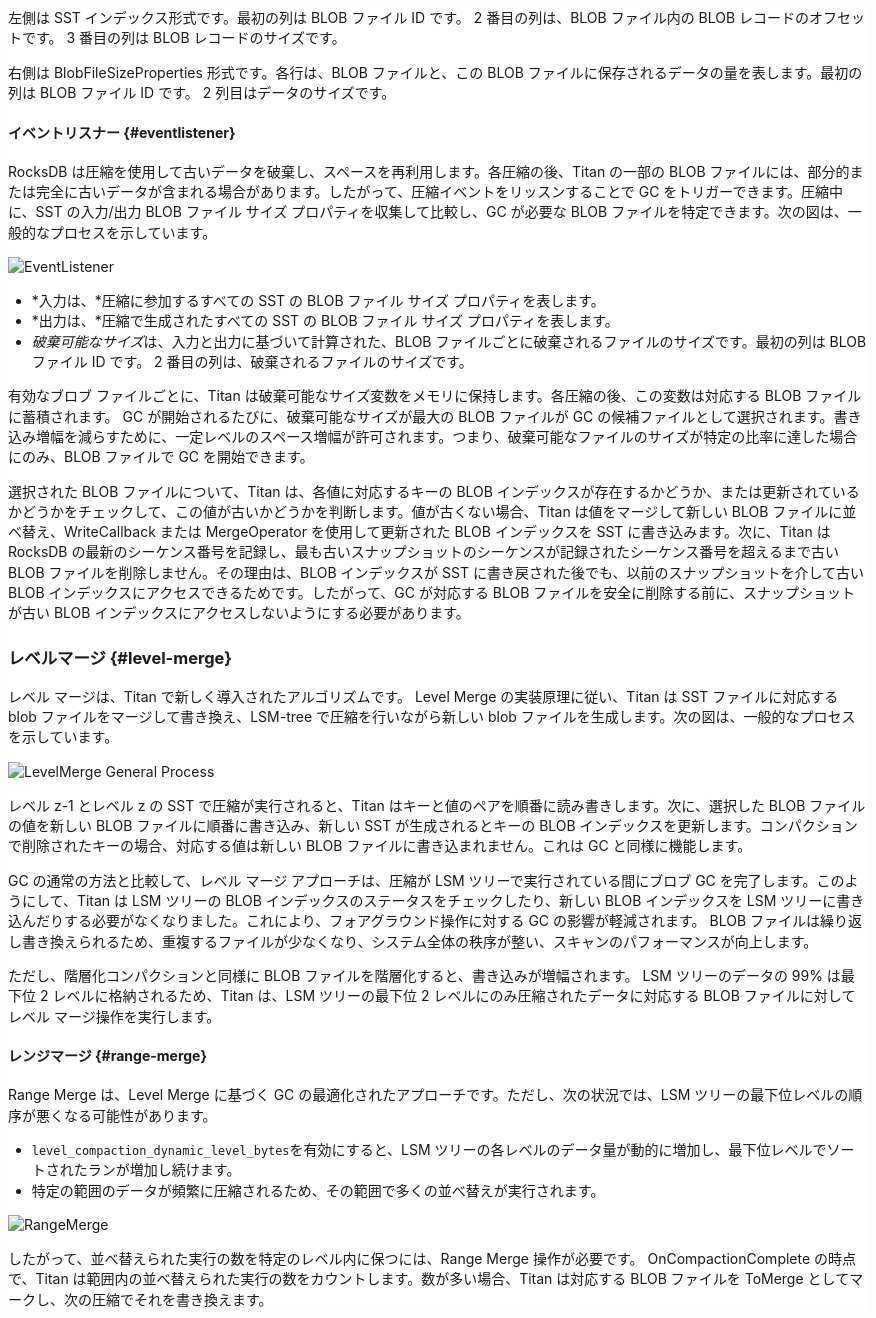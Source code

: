 左側は SST インデックス形式です。最初の列は BLOB ファイル ID です。 2 番目の列は、BLOB ファイル内の BLOB レコードのオフセットです。 3 番目の列は BLOB レコードのサイズです。

右側は BlobFileSizeProperties 形式です。各行は、BLOB ファイルと、この BLOB ファイルに保存されるデータの量を表します。最初の列は BLOB ファイル ID です。 2 列目はデータのサイズです。

#### イベントリスナー {#eventlistener}

RocksDB は圧縮を使用して古いデータを破棄し、スペースを再利用します。各圧縮の後、Titan の一部の BLOB ファイルには、部分的または完全に古いデータが含まれる場合があります。したがって、圧縮イベントをリッスンすることで GC をトリガーできます。圧縮中に、SST の入力/出力 BLOB ファイル サイズ プロパティを収集して比較し、GC が必要な BLOB ファイルを特定できます。次の図は、一般的なプロセスを示しています。

![EventListener](https://docs-download.pingcap.com/media/images/docs/titan/titan-5.png)

-   *入力は、*圧縮に参加するすべての SST の BLOB ファイル サイズ プロパティを表します。
-   *出力は、*圧縮で生成されたすべての SST の BLOB ファイル サイズ プロパティを表します。
-   *破棄可能なサイズ*は、入力と出力に基づいて計算された、BLOB ファイルごとに破棄されるファイルのサイズです。最初の列は BLOB ファイル ID です。 2 番目の列は、破棄されるファイルのサイズです。

有効なブロブ ファイルごとに、Titan は破棄可能なサイズ変数をメモリに保持します。各圧縮の後、この変数は対応する BLOB ファイルに蓄積されます。 GC が開始されるたびに、破棄可能なサイズが最大の BLOB ファイルが GC の候補ファイルとして選択されます。書き込み増幅を減らすために、一定レベルのスペース増幅が許可されます。つまり、破棄可能なファイルのサイズが特定の比率に達した場合にのみ、BLOB ファイルで GC を開始できます。

選択された BLOB ファイルについて、Titan は、各値に対応するキーの BLOB インデックスが存在するかどうか、または更新されているかどうかをチェックして、この値が古いかどうかを判断します。値が古くない場合、Titan は値をマージして新しい BLOB ファイルに並べ替え、WriteCallback または MergeOperator を使用して更新された BLOB インデックスを SST に書き込みます。次に、Titan は RocksDB の最新のシーケンス番号を記録し、最も古いスナップショットのシーケンスが記録されたシーケンス番号を超えるまで古い BLOB ファイルを削除しません。その理由は、BLOB インデックスが SST に書き戻された後でも、以前のスナップショットを介して古い BLOB インデックスにアクセスできるためです。したがって、GC が対応する BLOB ファイルを安全に削除する前に、スナップショットが古い BLOB インデックスにアクセスしないようにする必要があります。

### レベルマージ {#level-merge}

レベル マージは、Titan で新しく導入されたアルゴリズムです。 Level Merge の実装原理に従い、Titan は SST ファイルに対応する blob ファイルをマージして書き換え、LSM-tree で圧縮を行いながら新しい blob ファイルを生成します。次の図は、一般的なプロセスを示しています。

![LevelMerge General Process](https://docs-download.pingcap.com/media/images/docs/titan/titan-6.png)

レベル z-1 とレベル z の SST で圧縮が実行されると、Titan はキーと値のペアを順番に読み書きします。次に、選択した BLOB ファイルの値を新しい BLOB ファイルに順番に書き込み、新しい SST が生成されるとキーの BLOB インデックスを更新します。コンパクションで削除されたキーの場合、対応する値は新しい BLOB ファイルに書き込まれません。これは GC と同様に機能します。

GC の通常の方法と比較して、レベル マージ アプローチは、圧縮が LSM ツリーで実行されている間にブロブ GC を完了します。このようにして、Titan は LSM ツリーの BLOB インデックスのステータスをチェックしたり、新しい BLOB インデックスを LSM ツリーに書き込んだりする必要がなくなりました。これにより、フォアグラウンド操作に対する GC の影響が軽減されます。 BLOB ファイルは繰り返し書き換えられるため、重複するファイルが少なくなり、システム全体の秩序が整い、スキャンのパフォーマンスが向上します。

ただし、階層化コンパクションと同様に BLOB ファイルを階層化すると、書き込みが増幅されます。 LSM ツリーのデータの 99% は最下位 2 レベルに格納されるため、Titan は、LSM ツリーの最下位 2 レベルにのみ圧縮されたデータに対応する BLOB ファイルに対してレベル マージ操作を実行します。

#### レンジマージ {#range-merge}

Range Merge は、Level Merge に基づく GC の最適化されたアプローチです。ただし、次の状況では、LSM ツリーの最下位レベルの順序が悪くなる可能性があります。

-   `level_compaction_dynamic_level_bytes`を有効にすると、LSM ツリーの各レベルのデータ量が動的に増加し、最下位レベルでソートされたランが増加し続けます。
-   特定の範囲のデータが頻繁に圧縮されるため、その範囲で多くの並べ替えが実行されます。

![RangeMerge](https://docs-download.pingcap.com/media/images/docs/titan/titan-7.png)

したがって、並べ替えられた実行の数を特定のレベル内に保つには、Range Merge 操作が必要です。 OnCompactionComplete の時点で、Titan は範囲内の並べ替えられた実行の数をカウントします。数が多い場合、Titan は対応する BLOB ファイルを ToMerge としてマークし、次の圧縮でそれを書き換えます。

